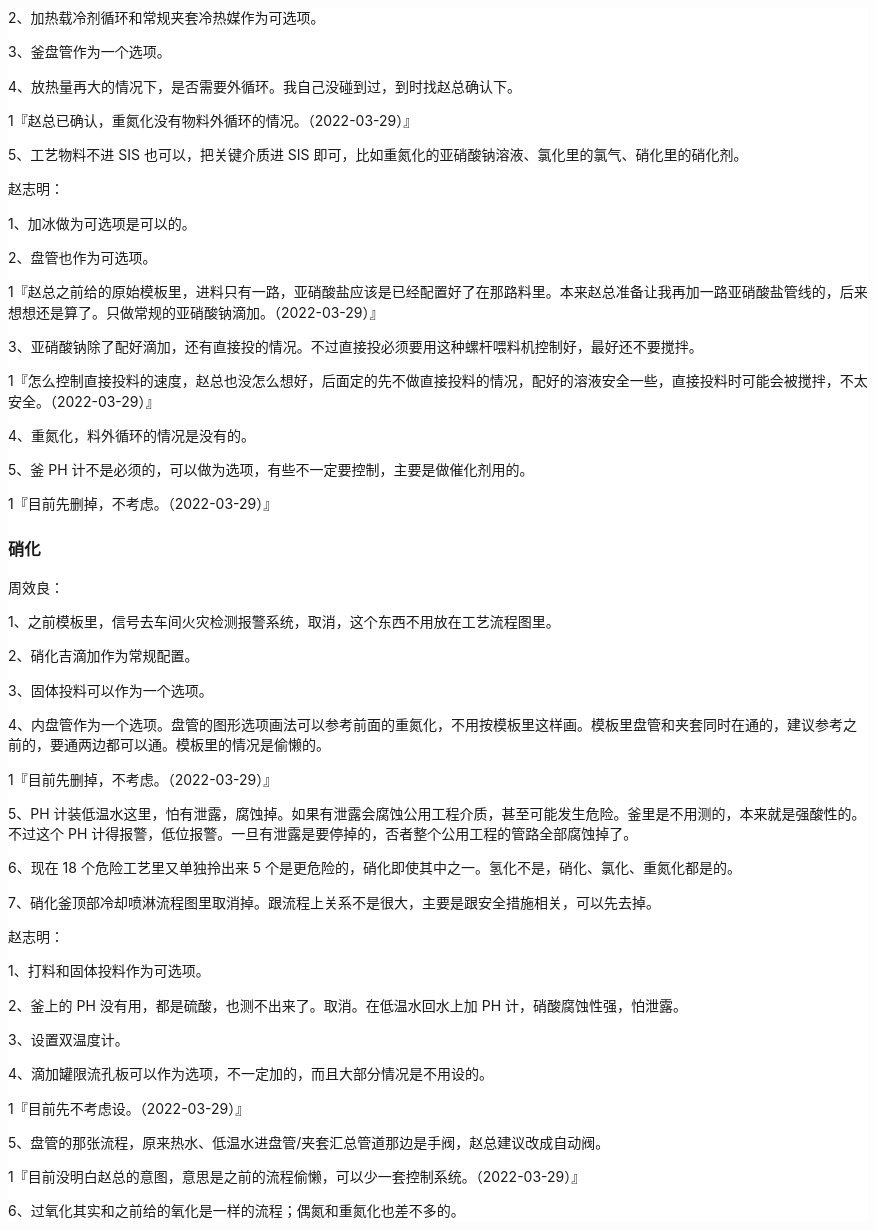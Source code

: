 2、加热载冷剂循环和常规夹套冷热媒作为可选项。

3、釜盘管作为一个选项。

4、放热量再大的情况下，是否需要外循环。我自己没碰到过，到时找赵总确认下。

1『赵总已确认，重氮化没有物料外循环的情况。（2022-03-29）』

5、工艺物料不进 SIS 也可以，把关键介质进 SIS 即可，比如重氮化的亚硝酸钠溶液、氯化里的氯气、硝化里的硝化剂。

赵志明：

1、加冰做为可选项是可以的。

2、盘管也作为可选项。

1『赵总之前给的原始模板里，进料只有一路，亚硝酸盐应该是已经配置好了在那路料里。本来赵总准备让我再加一路亚硝酸盐管线的，后来想想还是算了。只做常规的亚硝酸钠滴加。（2022-03-29）』

3、亚硝酸钠除了配好滴加，还有直接投的情况。不过直接投必须要用这种螺杆喂料机控制好，最好还不要搅拌。

1『怎么控制直接投料的速度，赵总也没怎么想好，后面定的先不做直接投料的情况，配好的溶液安全一些，直接投料时可能会被搅拌，不太安全。（2022-03-29）』

4、重氮化，料外循环的情况是没有的。

5、釜 PH 计不是必须的，可以做为选项，有些不一定要控制，主要是做催化剂用的。

1『目前先删掉，不考虑。（2022-03-29）』

### 硝化

周效良：

1、之前模板里，信号去车间火灾检测报警系统，取消，这个东西不用放在工艺流程图里。

2、硝化吉滴加作为常规配置。

3、固体投料可以作为一个选项。

4、内盘管作为一个选项。盘管的图形选项画法可以参考前面的重氮化，不用按模板里这样画。模板里盘管和夹套同时在通的，建议参考之前的，要通两边都可以通。模板里的情况是偷懒的。

1『目前先删掉，不考虑。（2022-03-29）』

5、PH 计装低温水这里，怕有泄露，腐蚀掉。如果有泄露会腐蚀公用工程介质，甚至可能发生危险。釜里是不用测的，本来就是强酸性的。不过这个 PH 计得报警，低位报警。一旦有泄露是要停掉的，否者整个公用工程的管路全部腐蚀掉了。

6、现在 18 个危险工艺里又单独拎出来 5 个是更危险的，硝化即使其中之一。氢化不是，硝化、氯化、重氮化都是的。

7、硝化釜顶部冷却喷淋流程图里取消掉。跟流程上关系不是很大，主要是跟安全措施相关，可以先去掉。

赵志明：

1、打料和固体投料作为可选项。

2、釜上的 PH 没有用，都是硫酸，也测不出来了。取消。在低温水回水上加 PH 计，硝酸腐蚀性强，怕泄露。

3、设置双温度计。

4、滴加罐限流孔板可以作为选项，不一定加的，而且大部分情况是不用设的。

1『目前先不考虑设。（2022-03-29）』

5、盘管的那张流程，原来热水、低温水进盘管/夹套汇总管道那边是手阀，赵总建议改成自动阀。

1『目前没明白赵总的意图，意思是之前的流程偷懒，可以少一套控制系统。（2022-03-29）』

6、过氧化其实和之前给的氧化是一样的流程；偶氮和重氮化也差不多的。